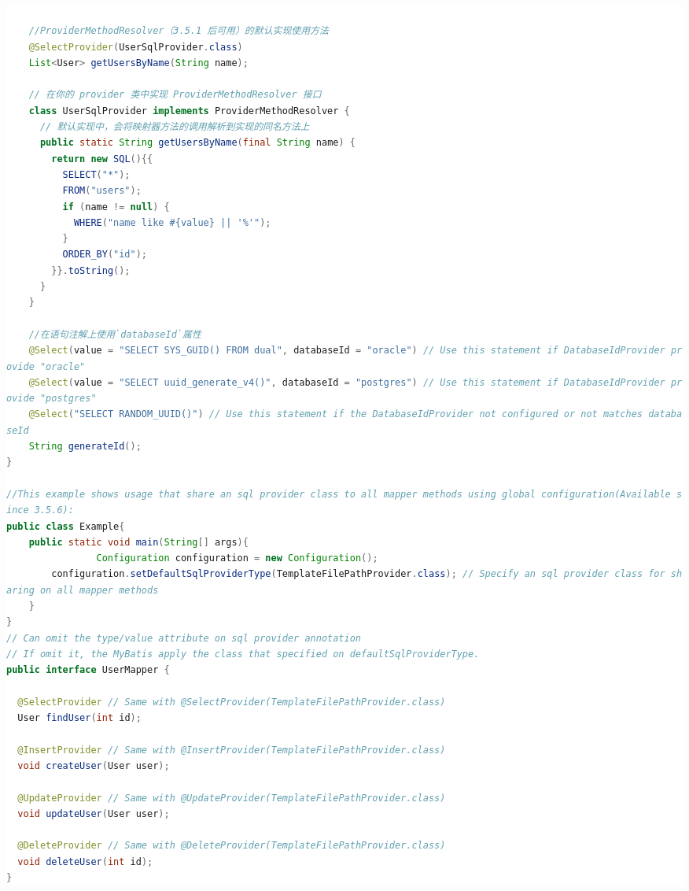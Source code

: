 ```java
    
    //ProviderMethodResolver（3.5.1 后可用）的默认实现使用方法
    @SelectProvider(UserSqlProvider.class)
    List<User> getUsersByName(String name);
    
    // 在你的 provider 类中实现 ProviderMethodResolver 接口
    class UserSqlProvider implements ProviderMethodResolver {
      // 默认实现中，会将映射器方法的调用解析到实现的同名方法上
      public static String getUsersByName(final String name) {
        return new SQL(){{
          SELECT("*");
          FROM("users");
          if (name != null) {
            WHERE("name like #{value} || '%'");
          }
          ORDER_BY("id");
        }}.toString();
      }
    }
    
    //在语句注解上使用`databaseId`属性
    @Select(value = "SELECT SYS_GUID() FROM dual", databaseId = "oracle") // Use this statement if DatabaseIdProvider provide "oracle"
    @Select(value = "SELECT uuid_generate_v4()", databaseId = "postgres") // Use this statement if DatabaseIdProvider provide "postgres"
    @Select("SELECT RANDOM_UUID()") // Use this statement if the DatabaseIdProvider not configured or not matches databaseId
    String generateId();
}

//This example shows usage that share an sql provider class to all mapper methods using global configuration(Available since 3.5.6):
public class Example{
    public static void main(String[] args){
                Configuration configuration = new Configuration();
        configuration.setDefaultSqlProviderType(TemplateFilePathProvider.class); // Specify an sql provider class for sharing on all mapper methods
    }
}    
// Can omit the type/value attribute on sql provider annotation
// If omit it, the MyBatis apply the class that specified on defaultSqlProviderType.
public interface UserMapper {

  @SelectProvider // Same with @SelectProvider(TemplateFilePathProvider.class)
  User findUser(int id);

  @InsertProvider // Same with @InsertProvider(TemplateFilePathProvider.class)
  void createUser(User user);

  @UpdateProvider // Same with @UpdateProvider(TemplateFilePathProvider.class)
  void updateUser(User user);

  @DeleteProvider // Same with @DeleteProvider(TemplateFilePathProvider.class)
  void deleteUser(int id);
}
```